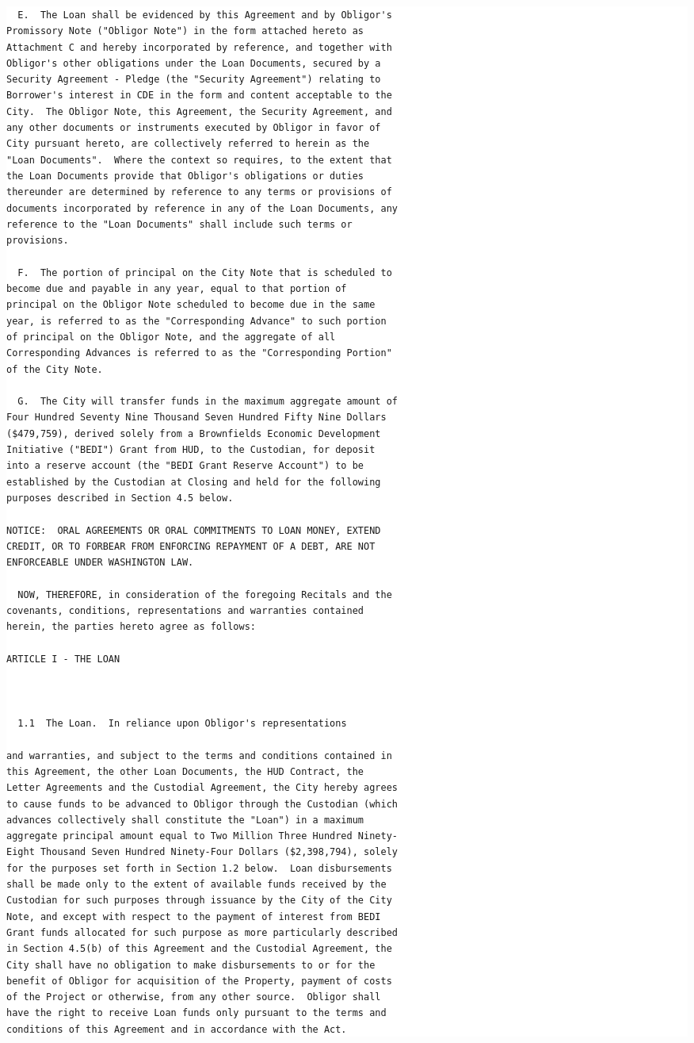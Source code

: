       E.  The Loan shall be evidenced by this Agreement and by Obligor's  
    Promissory Note ("Obligor Note") in the form attached hereto as  
    Attachment C and hereby incorporated by reference, and together with  
    Obligor's other obligations under the Loan Documents, secured by a  
    Security Agreement - Pledge (the "Security Agreement") relating to  
    Borrower's interest in CDE in the form and content acceptable to the  
    City.  The Obligor Note, this Agreement, the Security Agreement, and  
    any other documents or instruments executed by Obligor in favor of  
    City pursuant hereto, are collectively referred to herein as the  
    "Loan Documents".  Where the context so requires, to the extent that  
    the Loan Documents provide that Obligor's obligations or duties  
    thereunder are determined by reference to any terms or provisions of  
    documents incorporated by reference in any of the Loan Documents, any  
    reference to the "Loan Documents" shall include such terms or  
    provisions.  
  
      F.  The portion of principal on the City Note that is scheduled to  
    become due and payable in any year, equal to that portion of  
    principal on the Obligor Note scheduled to become due in the same  
    year, is referred to as the "Corresponding Advance" to such portion  
    of principal on the Obligor Note, and the aggregate of all  
    Corresponding Advances is referred to as the "Corresponding Portion"  
    of the City Note.  
  
      G.  The City will transfer funds in the maximum aggregate amount of  
    Four Hundred Seventy Nine Thousand Seven Hundred Fifty Nine Dollars  
    ($479,759), derived solely from a Brownfields Economic Development  
    Initiative ("BEDI") Grant from HUD, to the Custodian, for deposit  
    into a reserve account (the "BEDI Grant Reserve Account") to be  
    established by the Custodian at Closing and held for the following  
    purposes described in Section 4.5 below.  
  
    NOTICE:  ORAL AGREEMENTS OR ORAL COMMITMENTS TO LOAN MONEY, EXTEND  
    CREDIT, OR TO FORBEAR FROM ENFORCING REPAYMENT OF A DEBT, ARE NOT  
    ENFORCEABLE UNDER WASHINGTON LAW.  
  
      NOW, THEREFORE, in consideration of the foregoing Recitals and the  
    covenants, conditions, representations and warranties contained  
    herein, the parties hereto agree as follows:  
  
    ARTICLE I - THE LOAN  
  
  
  
      1.1  The Loan.  In reliance upon Obligor's representations  
  
    and warranties, and subject to the terms and conditions contained in  
    this Agreement, the other Loan Documents, the HUD Contract, the  
    Letter Agreements and the Custodial Agreement, the City hereby agrees  
    to cause funds to be advanced to Obligor through the Custodian (which  
    advances collectively shall constitute the "Loan") in a maximum  
    aggregate principal amount equal to Two Million Three Hundred Ninety-  
    Eight Thousand Seven Hundred Ninety-Four Dollars ($2,398,794), solely  
    for the purposes set forth in Section 1.2 below.  Loan disbursements  
    shall be made only to the extent of available funds received by the  
    Custodian for such purposes through issuance by the City of the City  
    Note, and except with respect to the payment of interest from BEDI  
    Grant funds allocated for such purpose as more particularly described  
    in Section 4.5(b) of this Agreement and the Custodial Agreement, the  
    City shall have no obligation to make disbursements to or for the  
    benefit of Obligor for acquisition of the Property, payment of costs  
    of the Project or otherwise, from any other source.  Obligor shall  
    have the right to receive Loan funds only pursuant to the terms and  
    conditions of this Agreement and in accordance with the Act.  
  